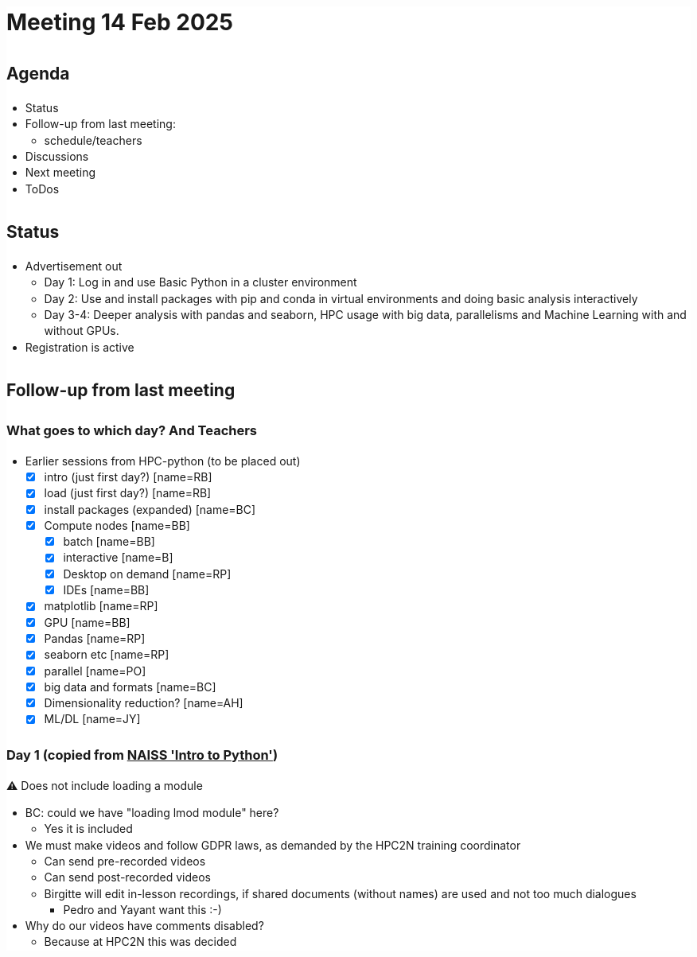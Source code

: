 # Meeting 14 Feb 2025

## Agenda

- Status
- Follow-up from last meeting: 
    - schedule/teachers
- Discussions
- Next meeting
- ToDos

## Status

- Advertisement out
    - Day 1: Log in and use Basic Python in a cluster environment
    - Day 2: Use and install packages with pip and conda in virtual environments and doing basic analysis interactively
    - Day 3-4: Deeper analysis with pandas and seaborn, HPC usage with big data, parallelisms and Machine Learning with and without GPUs.
- Registration is active

## Follow-up from last meeting

### What goes to which day? And Teachers

- Earlier sessions from HPC-python (to be placed out)
    - [x] intro (just first day?) [name=RB]
    - [x] load (just first day?) [name=RB]
    - [x] install packages (expanded) [name=BC]
    - [x] Compute nodes [name=BB]
        - [x] batch [name=BB]
        - [x] interactive [name=B]
        - [x] Desktop on demand [name=RP]
        - [x] IDEs [name=BB]
    - [x] matplotlib [name=RP]
    - [x] GPU [name=BB]
    - [x] Pandas [name=RP]
    - [x] seaborn etc [name=RP]
    - [x] parallel [name=PO]
    - [x] big data and formats [name=BC]
    - [x] Dimensionality reduction? [name=AH]
    - [x] ML/DL [name=JY]

### Day 1 (copied from [NAISS 'Intro to Python'](https://uppmax.github.io/naiss_intro_python/schedule/))

:warning: Does not include loading a module
- BC: could we have "loading lmod module" here?
    - Yes it is included
- We must make videos and follow GDPR laws, as demanded by the HPC2N training coordinator 
    - Can send pre-recorded videos
    - Can send post-recorded videos
    - Birgitte will edit in-lesson recordings, if shared documents (without names) are used and not too much dialogues
        - Pedro and Yayant want this :-)
- Why do our videos have comments disabled?
    - Because at HPC2N this was decided
    